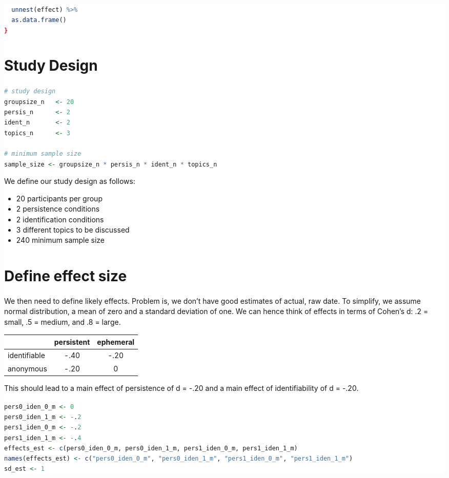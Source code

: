 ``` r
  unnest(effect) %>%
  as.data.frame()
}
```

# Study Design

``` r
# study design
groupsize_n   <- 20
persis_n      <- 2
ident_n       <- 2 
topics_n      <- 3

# minimum sample size
sample_size <- groupsize_n * persis_n * ident_n * topics_n
```

We define our study design as follows:

-   20 participants per group
-   2 persistence conditions
-   2 identification conditions
-   3 different topics to be discussed
-   240 minimum sample size

# Define effect size

We then need to define likely effects. Problem is, we don’t have good
estimates of actual, raw date. To simplify, we assume normal
distribution, a mean of zero and a standard deviation of one. We can
hence think of effects in terms of Cohen’s d: .2 = small, .5 = medium,
and .8 = large.

|              | persistent | ephemeral |
|--------------|:----------:|:---------:|
| identifiable |    -.40    |   -.20    |
| anonymous    |    -.20    |     0     |

This should lead to a main effect of persistence of d = -.20 and a main
effect of identifiability of d = -.20.

``` r
pers0_iden_0_m <- 0
pers0_iden_1_m <- -.2
pers1_iden_0_m <- -.2
pers1_iden_1_m <- -.4
effects_est <- c(pers0_iden_0_m, pers0_iden_1_m, pers1_iden_0_m, pers1_iden_1_m)
names(effects_est) <- c("pers0_iden_0_m", "pers0_iden_1_m", "pers1_iden_0_m", "pers1_iden_1_m")
sd_est <- 1
```
